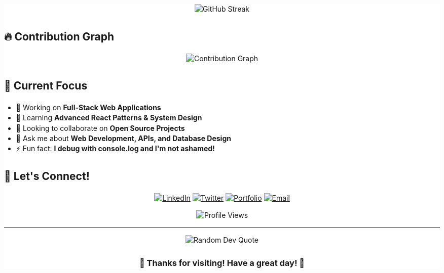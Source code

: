 <div align="center">
  <img src="https://nirzak-streak-stats.vercel.app/?user=Ye-Thiha84&theme=tokyonight&hide_border=true&background=0D1117&stroke=58A6FF&ring=79C0FF&fire=FF6B6B&currStreakLabel=C9D1D9" alt="GitHub Streak" />
</div>

## 🔥 Contribution Graph
<div align="center">
  <img src="https://github-readme-activity-graph.vercel.app/graph?username=Ye-Thihaa&bg_color=0D1117&color=58A6FF&line=79C0FF&point=FF6B6B&area=true&hide_border=true" alt="Contribution Graph" />
</div>

## 🎯 Current Focus
- 🔭 Working on **Full-Stack Web Applications**
- 🌱 Learning **Advanced React Patterns & System Design**
- 👯 Looking to collaborate on **Open Source Projects**
- 💬 Ask me about **Web Development, APIs, and Database Design**
- ⚡ Fun fact: **I debug with console.log and I'm not ashamed!**

## 🤝 Let's Connect!
<div align="center">
  
[![LinkedIn](https://img.shields.io/badge/LinkedIn-0077B5?style=for-the-badge&logo=linkedin&logoColor=white)](https://linkedin.com/in/your-profile)
[![Twitter](https://img.shields.io/badge/Twitter-1DA1F2?style=for-the-badge&logo=twitter&logoColor=white)](https://twitter.com/your-handle)
[![Portfolio](https://img.shields.io/badge/Portfolio-FF5722?style=for-the-badge&logo=google-chrome&logoColor=white)](https://your-portfolio.com)
[![Email](https://img.shields.io/badge/Email-D14836?style=for-the-badge&logo=gmail&logoColor=white)](mailto:your.email@gmail.com)

</div>

<div align="center">
  <img src="https://komarev.com/ghpvc/?username=Ye-Thiha84&label=Profile%20Views&color=0e75b6&style=for-the-badge" alt="Profile Views" />
</div>

---

<div align="center">
  <img src="https://quotes-github-readme.vercel.app/api?type=horizontal&theme=tokyonight" alt="Random Dev Quote"/>
</div>

<div align="center">
  <h3>💖 Thanks for visiting! Have a great day! 💖</h3>
</div>
